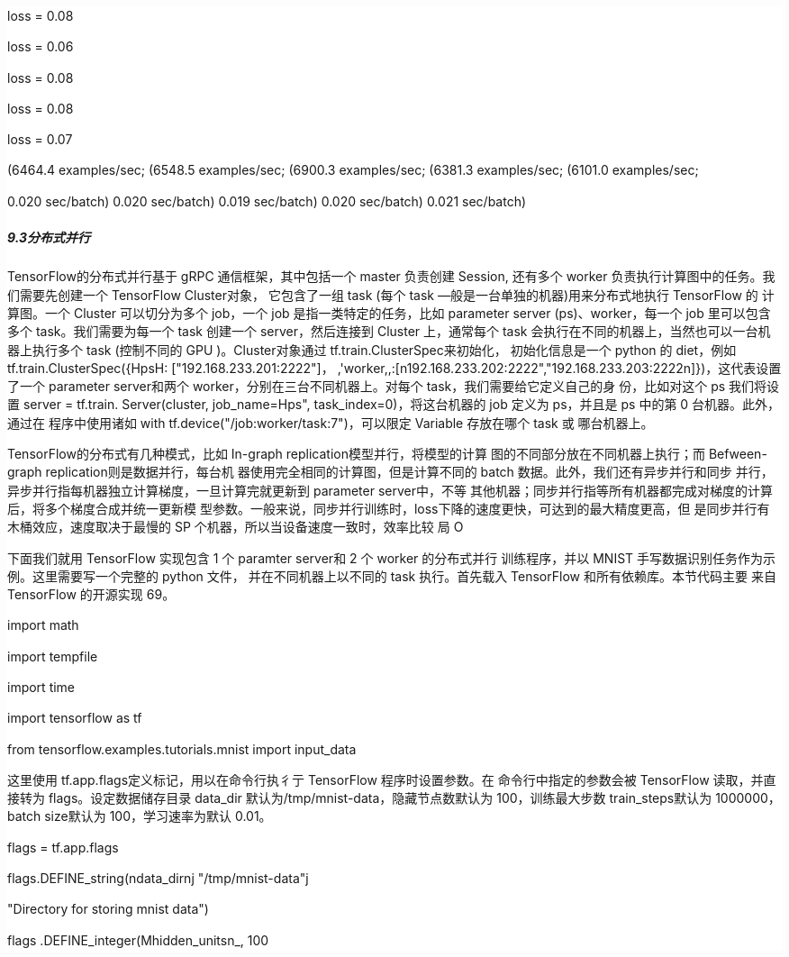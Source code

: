 
loss = 0.08

loss = 0.06

loss = 0.08

loss = 0.08

loss = 0.07



(6464.4 examples/sec; (6548.5 examples/sec; (6900.3 examples/sec; (6381.3 examples/sec; (6101.0 examples/sec;



0.020 sec/batch) 0.020 sec/batch) 0.019 sec/batch) 0.020 sec/batch) 0.021 sec/batch)



##### 9.3分布式并行

TensorFlow的分布式并行基于 gRPC 通信框架，其中包括一个 master 负责创建 Session, 还有多个 worker 负责执行计算图中的任务。我们需要先创建一个 TensorFlow Cluster对象， 它包含了一组 task (每个 task —般是一台单独的机器)用来分布式地执行 TensorFlow 的 计算图。一个 Cluster 可以切分为多个 job，一个 job 是指一类特定的任务，比如 parameter server (ps)、worker，每一个 job 里可以包含多个 task。我们需要为每一个 task 创建一个 server，然后连接到 Cluster 上，通常每个 task 会执行在不同的机器上，当然也可以一台机 器上执行多个 task (控制不同的 GPU )。Cluster对象通过 tf.train.ClusterSpec来初始化， 初始化信息是一个 python 的 diet，例如 tf.train.ClusterSpec({HpsH: ["192.168.233.201:2222"]， ,'worker,,:[n192.168.233.202:2222","192.168.233.203:2222n]})，这代表设置了一个 parameter server和两个 worker，分别在三台不同机器上。对每个 task，我们需要给它定义自己的身 份，比如对这个 ps 我们将设置 server = tf.train. Server(cluster, job_name=Hps", task_index=0)，将这台机器的 job 定义为 ps，并且是 ps 中的第 0 台机器。此外，通过在 程序中使用诸如 with tf.device("/job:worker/task:7")，可以限定 Variable 存放在哪个 task 或 哪台机器上。

TensorFlow的分布式有几种模式，比如 In-graph replication模型并行，将模型的计算 图的不同部分放在不同机器上执行；而 Befween-graph replication则是数据并行，每台机 器使用完全相同的计算图，但是计算不同的 batch 数据。此外，我们还有异步并行和同步 并行，异步并行指每机器独立计算梯度，一旦计算完就更新到 parameter server中，不等 其他机器；同步并行指等所有机器都完成对梯度的计算后，将多个梯度合成并统一更新模 型参数。一般来说，同步并行训练时，loss下降的速度更快，可达到的最大精度更高，但 是同步并行有木桶效应，速度取决于最慢的 SP 个机器，所以当设备速度一致时，效率比较 局 O

下面我们就用 TensorFlow 实现包含 1 个 paramter server和 2 个 worker 的分布式并行 训练程序，并以 MNIST 手写数据识别任务作为示例。这里需要写一个完整的 python 文件， 并在不同机器上以不同的 task 执行。首先载入 TensorFlow 和所有依赖库。本节代码主要 来自 TensorFlow 的开源实现 69。

import math

import tempfile

import time

import tensorflow as tf

from tensorflow.examples.tutorials.mnist import input_data

这里使用 tf.app.flags定义标记，用以在命令行执彳亍 TensorFlow 程序时设置参数。在 命令行中指定的参数会被 TensorFlow 读取，并直接转为 flags。设定数据储存目录 data_dir 默认为/tmp/mnist-data，隐藏节点数默认为 100，训练最大步数 train_steps默认为 1000000， batch size默认为 100，学习速率为默认 0.01。

flags = tf.app.flags

flags.DEFINE_string(ndata_dirnj "/tmp/mnist-data"j

"Directory for storing mnist data")

flags .DEFINE_integer(Mhidden_unitsn_, 100
